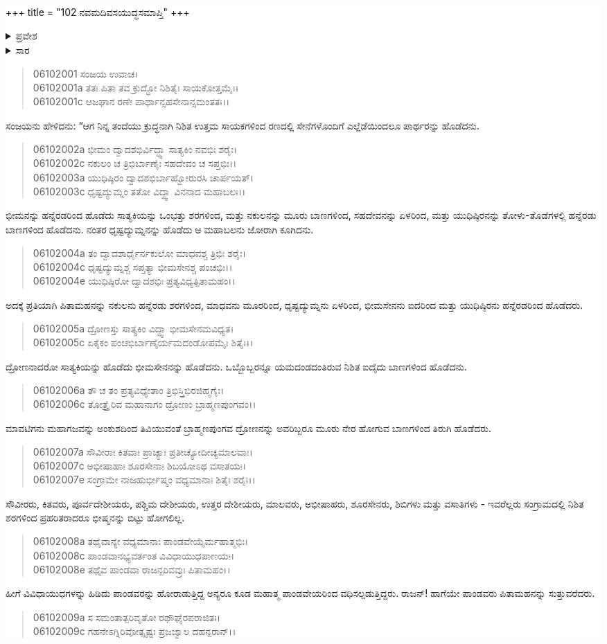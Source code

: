 +++
title = "102 ನವಮದಿವಸಯುದ್ಧಸಮಾಪ್ತಿ"
+++

<details><summary>ಪ್ರವೇಶ</summary></details>

<details><summary>ಸಾರ</summary></details>


> 06102001 ಸಂಜಯ ಉವಾಚ।   
06102001a ತತಃ ಪಿತಾ ತವ ಕ್ರುದ್ಧೋ ನಿಶಿತೈಃ ಸಾಯಕೋತ್ತಮೈಃ।   
06102001c ಆಜಘಾನ ರಣೇ ಪಾರ್ಥಾನ್ಸಹಸೇನಾನ್ಸಮಂತತಃ।।

ಸಂಜಯನು ಹೇಳಿದನು: “ಆಗ ನಿನ್ನ ತಂದೆಯು ಕ್ರುದ್ಧನಾಗಿ ನಿಶಿತ ಉತ್ತಮ ಸಾಯಕಗಳಿಂದ ರಣದಲ್ಲಿ ಸೇನೆಗಳೊಂದಿಗೆ ಎಲ್ಲೆಡೆಯಿಂದಲೂ ಪಾರ್ಥರನ್ನು ಹೊಡೆದನು.

> 06102002a ಭೀಮಂ ದ್ವಾದಶಭಿರ್ವಿದ್ಧ್ವಾ ಸಾತ್ಯಕಿಂ ನವಭಿಃ ಶರೈಃ।   
06102002c ನಕುಲಂ ಚ ತ್ರಿಭಿರ್ಬಾಣೈಃ ಸಹದೇವಂ ಚ ಸಪ್ತಭಿಃ।।   
06102003a ಯುಧಿಷ್ಠಿರಂ ದ್ವಾದಶಭಿರ್ಬಾಹ್ವೋರುರಸಿ ಚಾರ್ಪಯತ್।   
06102003c ಧೃಷ್ಟದ್ಯುಮ್ನಂ ತತೋ ವಿದ್ಧ್ವಾ ವಿನನಾದ ಮಹಾಬಲಃ।।

ಭೀಮನನ್ನು ಹನ್ನೆರಡರಿಂದ ಹೊಡೆದು ಸಾತ್ಯಕಿಯನ್ನು ಒಂಭತ್ತು ಶರಗಳಿಂದ, ಮತ್ತು ನಕುಲನನ್ನು ಮೂರು ಬಾಣಗಳಿಂದ, ಸಹದೇವನನ್ನು ಏಳರಿಂದ, ಮತ್ತು ಯುಧಿಷ್ಠಿರನನ್ನು ತೋಳು-ತೊಡೆಗಳಲ್ಲಿ ಹನ್ನೆರಡು ಬಾಣಗಳಿಂದ ಹೊಡೆದನು. ನಂತರ ಧೃಷ್ಟದ್ಯುಮ್ನನನ್ನು ಹೊಡೆದು ಆ ಮಹಾಬಲನು ಜೋರಾಗಿ ಕೂಗಿದನು.

> 06102004a ತಂ ದ್ವಾದಶಾರ್ಧೈರ್ನಕುಲೋ ಮಾಧವಶ್ಚ ತ್ರಿಭಿಃ ಶರೈಃ।   
06102004c ಧೃಷ್ಟದ್ಯುಮ್ನಶ್ಚ ಸಪ್ತತ್ಯಾ ಭೀಮಸೇನಶ್ಚ ಪಂಚಭಿಃ।।   
06102004e ಯುಧಿಷ್ಠಿರೋ ದ್ವಾದಶಭಿಃ ಪ್ರತ್ಯವಿಧ್ಯತ್ಪಿತಾಮಹಂ।।

ಅದಕ್ಕೆ ಪ್ರತಿಯಾಗಿ ಪಿತಾಮಹನನ್ನು ನಕುಲನು ಹನ್ನೆರಡು ಶರಗಳಿಂದ, ಮಾಧವನು ಮೂರರಿಂದ, ಧೃಷ್ಟದ್ಯುಮ್ನನು ಏಳರಿಂದ, ಭೀಮಸೇನನು ಐದರಿಂದ ಮತ್ತು ಯುಧಿಷ್ಠಿರನು ಹನ್ನೆರಡರಿಂದ ಹೊಡೆದರು.

> 06102005a ದ್ರೋಣಸ್ತು ಸಾತ್ಯಕಿಂ ವಿದ್ಧ್ವಾ ಭೀಮಸೇನಮವಿಧ್ಯತ।   
06102005c ಏಕೈಕಂ ಪಂಚಭಿರ್ಬಾಣೈರ್ಯಮದಂಡೋಪಮೈಃ ಶಿತೈಃ।।

ದ್ರೋಣನಾದರೋ ಸಾತ್ಯಕಿಯನ್ನು ಹೊಡೆದು ಭೀಮಸೇನನನ್ನು ಹೊಡೆದನು. ಒಬ್ಬೊಬ್ಬರನ್ನೂ ಯಮದಂಡದಂತಿರುವ ನಿಶಿತ ಐದೈದು ಬಾಣಗಳಿಂದ ಹೊಡೆದನು.

> 06102006a ತೌ ಚ ತಂ ಪ್ರತ್ಯವಿಧ್ಯೇತಾಂ ತ್ರಿಭಿಸ್ತ್ರಿಭಿರಜಿಹ್ಮಗೈಃ।   
06102006c ತೋತ್ತ್ರೈರಿವ ಮಹಾನಾಗಂ ದ್ರೋಣಂ ಬ್ರಾಹ್ಮಣಪುಂಗವಂ।।

ಮಾವಟಿಗನು ಮಹಾಗಜವನ್ನು ಅಂಕುಶದಿಂದ ತಿವಿಯುವಂತೆ ಬ್ರಾಹ್ಮಣಪುಂಗವ ದ್ರೋಣನನ್ನು ಅವರಿಬ್ಬರೂ ಮೂರು ನೇರ ಹೋಗುವ ಬಾಣಗಳಿಂದ ತಿರುಗಿ ಹೊಡೆದರು.

> 06102007a ಸೌವೀರಾಃ ಕಿತವಾಃ ಪ್ರಾಚ್ಯಾಃ ಪ್ರತೀಚ್ಯೋದೀಚ್ಯಮಾಲವಾಃ।   
06102007c ಅಭೀಷಾಹಾಃ ಶೂರಸೇನಾಃ ಶಿಬಯೋಽಥ ವಸಾತಯಃ।   
06102007e ಸಂಗ್ರಾಮೇ ನಾಜಹುರ್ಭೀಷ್ಮಂ ವಧ್ಯಮಾನಾಃ ಶಿತೈಃ ಶರೈಃ।।

ಸೌವೀರರು, ಕಿತವರು, ಪೂರ್ವದೇಶೀಯರು, ಪಶ್ಚಿಮ ದೇಶೀಯರು, ಉತ್ತರ ದೇಶೀಯರು, ಮಾಲವರು, ಅಭೀಷಾಹರು, ಶೂರಸೇನರು, ಶಿಬಿಗಳು ಮತ್ತು ವಸಾತಿಗಳು - ಇವರೆಲ್ಲರು ಸಂಗ್ರಾಮದಲ್ಲಿ ನಿಶಿತ ಶರಗಳಿಂದ ಪ್ರಹರಿತರಾದರೂ ಭೀಷ್ಮನನ್ನು ಬಿಟ್ಟು ಹೋಗಲಿಲ್ಲ.

> 06102008a ತಥೈವಾನ್ಯೇ ವಧ್ಯಮಾನಾಃ ಪಾಂಡವೇಯೈರ್ಮಹಾತ್ಮಭಿಃ।   
06102008c ಪಾಂಡವಾನಭ್ಯವರ್ತಂತ ವಿವಿಧಾಯುಧಪಾಣಯಃ।  
06102008e ತಥೈವ ಪಾಂಡವಾ ರಾಜನ್ಪರಿವವ್ರುಃ ಪಿತಾಮಹಂ।।

ಹೀಗೆ ವಿವಿಧಾಯುಧಗಳನ್ನು ಹಿಡಿದು ಪಾಂಡವರನ್ನು ಹೋರಾಡುತ್ತಿದ್ದ ಅನ್ಯರೂ ಕೂಡ ಮಹಾತ್ಮ ಪಾಂಡವೇಯರಿಂದ ವಧಿಸಲ್ಪಡುತ್ತಿದ್ದರು. ರಾಜನ್! ಹಾಗೆಯೇ ಪಾಂಡವರು ಪಿತಾಮಹನನ್ನು ಸುತ್ತುವರೆದರು.

> 06102009a ಸ ಸಮಂತಾತ್ಪರಿವೃತೋ ರಥೌಘೈರಪರಾಜಿತಃ।   
06102009c ಗಹನೇಽಗ್ನಿರಿವೋತ್ಸೃಷ್ಟಃ ಪ್ರಜಜ್ವಾಲ ದಹನ್ಪರಾನ್।।
